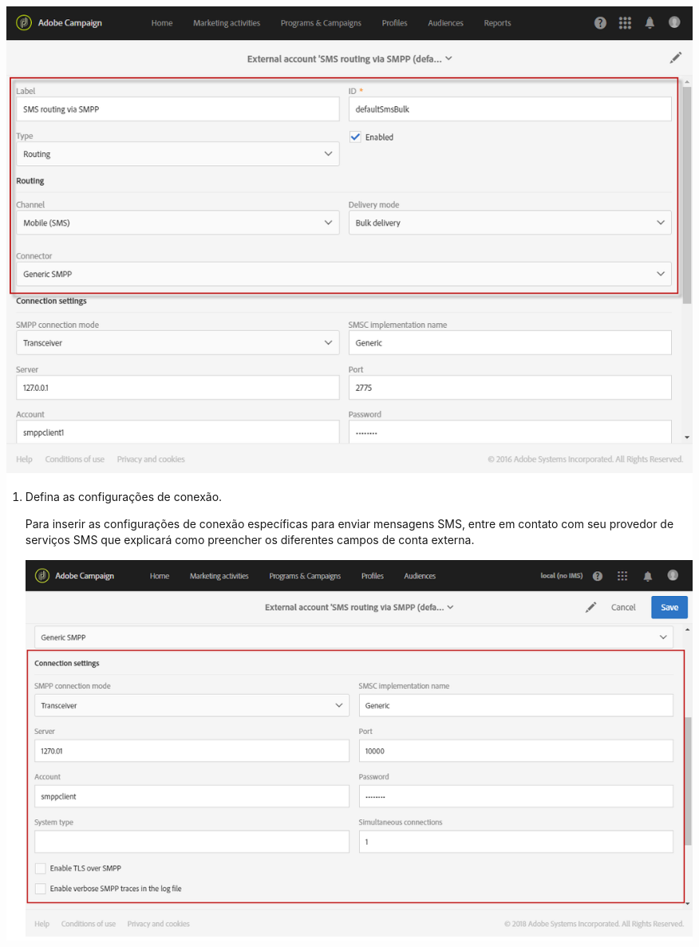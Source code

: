    ![](assets/sms_routing.png)

1. Defina as configurações de conexão.

   Para inserir as configurações de conexão específicas para enviar mensagens SMS, entre em contato com seu provedor de serviços SMS que explicará como preencher os diferentes campos de conta externa.

   ![](assets/sms_connection.png)
